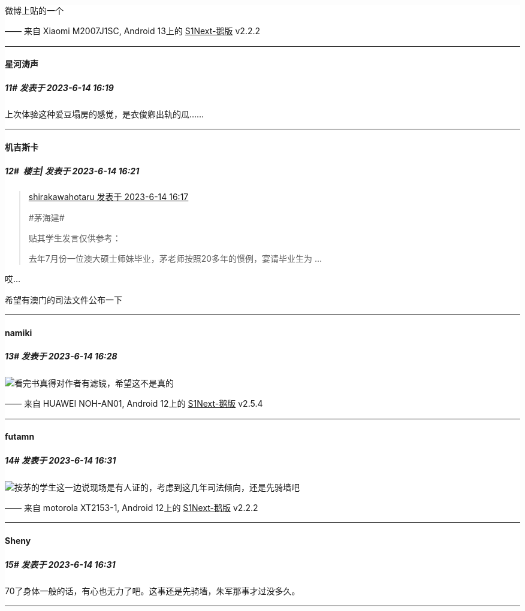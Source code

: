 微博上贴的一个

—— 来自 Xiaomi M2007J1SC, Android 13上的 [S1Next-鹅版](https://github.com/ykrank/S1-Next/releases) v2.2.2

*****

####  星河涛声  
##### 11#       发表于 2023-6-14 16:19

上次体验这种爱豆塌房的感觉，是衣俊卿出轨的瓜……

*****

####  机吉斯卡  
##### 12#         楼主| 发表于 2023-6-14 16:21

<blockquote><a href="httphttps://bbs.saraba1st.com/2b/forum.php?mod=redirect&amp;goto=findpost&amp;pid=61283576&amp;ptid=2139996" target="_blank">shirakawahotaru 发表于 2023-6-14 16:17</a>

#茅海建#

 贴其学生发言仅供参考：

去年7月份一位澳大硕士师妹毕业，茅老师按照20多年的惯例，宴请毕业生为 ...</blockquote>
哎…

希望有澳门的司法文件公布一下

*****

####  namiki  
##### 13#       发表于 2023-6-14 16:28

<img src="https://static.saraba1st.com/image/smiley/face2017/091.png" referrerpolicy="no-referrer">看完书真得对作者有滤镜，希望这不是真的

—— 来自 HUAWEI NOH-AN01, Android 12上的 [S1Next-鹅版](https://github.com/ykrank/S1-Next/releases) v2.5.4

*****

####  futamn  
##### 14#       发表于 2023-6-14 16:31

<img src="https://static.saraba1st.com/image/smiley/face2017/067.png" referrerpolicy="no-referrer">按茅的学生这一边说现场是有人证的，考虑到这几年司法倾向，还是先骑墙吧

—— 来自 motorola XT2153-1, Android 12上的 [S1Next-鹅版](https://github.com/ykrank/S1-Next/releases) v2.2.2

*****

####  Sheny  
##### 15#       发表于 2023-6-14 16:31

70了身体一般的话，有心也无力了吧。这事还是先骑墙，朱军那事才过没多久。

*****
